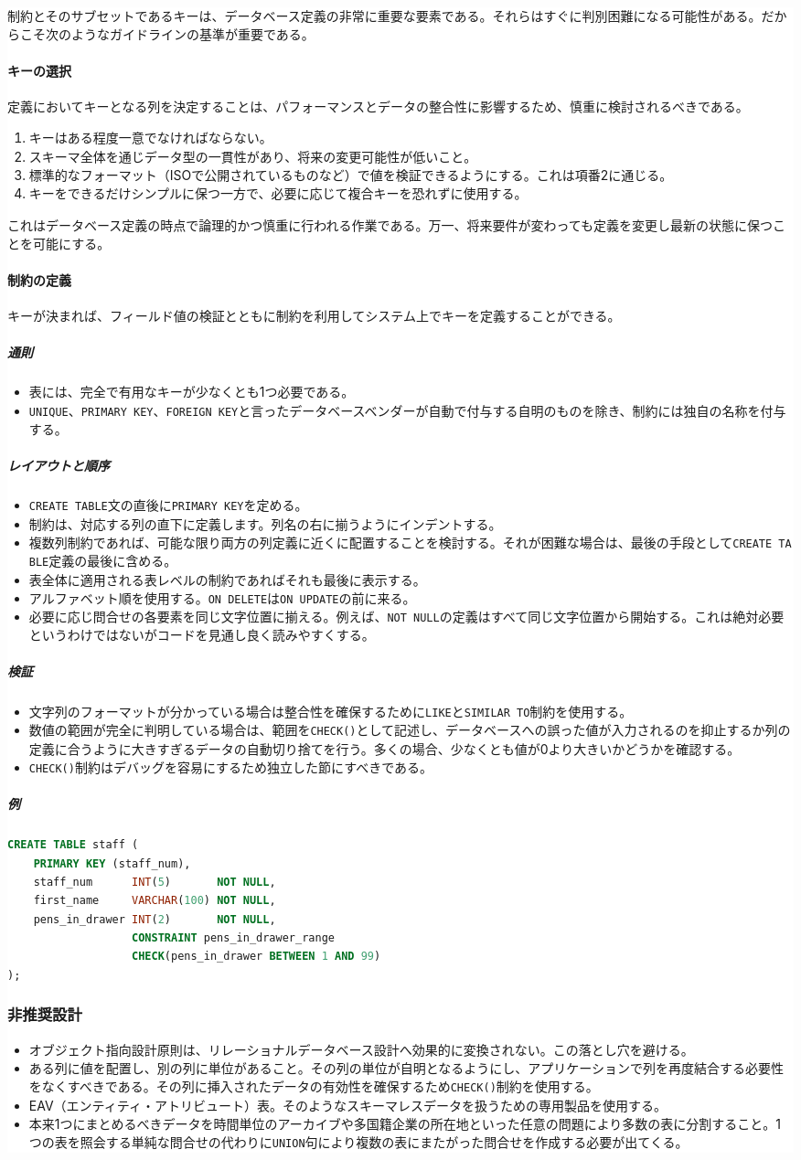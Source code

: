 制約とそのサブセットであるキーは、データベース定義の非常に重要な要素である。それらはすぐに判別困難になる可能性がある。だからこそ次のようなガイドラインの基準が重要である。

#### キーの選択

定義においてキーとなる列を決定することは、パフォーマンスとデータの整合性に影響するため、慎重に検討されるべきである。

1. キーはある程度一意でなければならない。
2. スキーマ全体を通じデータ型の一貫性があり、将来の変更可能性が低いこと。
3. 標準的なフォーマット（ISOで公開されているものなど）で値を検証できるようにする。これは項番2に通じる。
4. キーをできるだけシンプルに保つ一方で、必要に応じて複合キーを恐れずに使用する。

これはデータベース定義の時点で論理的かつ慎重に行われる作業である。万一、将来要件が変わっても定義を変更し最新の状態に保つことを可能にする。

#### 制約の定義

キーが決まれば、フィールド値の検証とともに制約を利用してシステム上でキーを定義することができる。

##### 通則

* 表には、完全で有用なキーが少なくとも1つ必要である。
* `UNIQUE`、`PRIMARY KEY`、`FOREIGN KEY`と言ったデータベースベンダーが自動で付与する自明のものを除き、制約には独自の名称を付与する。

##### レイアウトと順序

* `CREATE TABLE`文の直後に`PRIMARY KEY`を定める。
* 制約は、対応する列の直下に定義します。列名の右に揃うようにインデントする。
* 複数列制約であれば、可能な限り両方の列定義に近くに配置することを検討する。それが困難な場合は、最後の手段として`CREATE TABLE`定義の最後に含める。
* 表全体に適用される表レベルの制約であればそれも最後に表示する。
* アルファベット順を使用する。`ON DELETE`は`ON UPDATE`の前に来る。
* 必要に応じ問合せの各要素を同じ文字位置に揃える。例えば、`NOT NULL`の定義はすべて同じ文字位置から開始する。これは絶対必要というわけではないがコードを見通し良く読みやすくする。

##### 検証

* 文字列のフォーマットが分かっている場合は整合性を確保するために`LIKE`と`SIMILAR TO`制約を使用する。
* 数値の範囲が完全に判明している場合は、範囲を`CHECK()`として記述し、データベースへの誤った値が入力されるのを抑止するか列の定義に合うように大きすぎるデータの自動切り捨てを行う。多くの場合、少なくとも値が0より大きいかどうかを確認する。
* `CHECK()`制約はデバッグを容易にするため独立した節にすべきである。

##### 例

```sql
CREATE TABLE staff (
    PRIMARY KEY (staff_num),
    staff_num      INT(5)       NOT NULL,
    first_name     VARCHAR(100) NOT NULL,
    pens_in_drawer INT(2)       NOT NULL,
                   CONSTRAINT pens_in_drawer_range
                   CHECK(pens_in_drawer BETWEEN 1 AND 99)
);
```

### 非推奨設計

* オブジェクト指向設計原則は、リレーショナルデータベース設計へ効果的に変換されない。この落とし穴を避ける。
* ある列に値を配置し、別の列に単位があること。その列の単位が自明となるようにし、アプリケーションで列を再度結合する必要性をなくすべきである。その列に挿入されたデータの有効性を確保するため`CHECK()`制約を使用する。
* EAV（エンティティ・アトリビュート）表。そのようなスキーマレスデータを扱うための専用製品を使用する。
* 本来1つにまとめるべきデータを時間単位のアーカイブや多国籍企業の所在地といった任意の問題により多数の表に分割すること。1つの表を照会する単純な問合せの代わりに`UNION`句により複数の表にまたがった問合せを作成する必要が出てくる。
